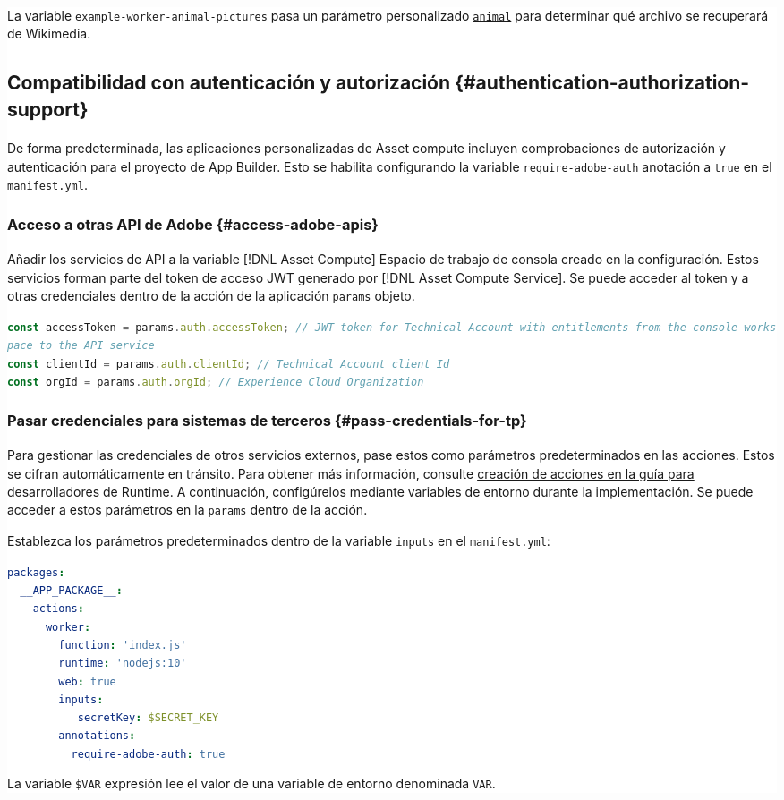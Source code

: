 La variable `example-worker-animal-pictures` pasa un parámetro personalizado [`animal`](https://github.com/adobe/asset-compute-example-workers/blob/master/projects/worker-animal-pictures/worker-animal-pictures.js#L39) para determinar qué archivo se recuperará de Wikimedia.

## Compatibilidad con autenticación y autorización {#authentication-authorization-support}

De forma predeterminada, las aplicaciones personalizadas de Asset compute incluyen comprobaciones de autorización y autenticación para el proyecto de App Builder. Esto se habilita configurando la variable `require-adobe-auth` anotación a `true` en el `manifest.yml`.

### Acceso a otras API de Adobe {#access-adobe-apis}



Añadir los servicios de API a la variable [!DNL Asset Compute] Espacio de trabajo de consola creado en la configuración. Estos servicios forman parte del token de acceso JWT generado por [!DNL Asset Compute Service]. Se puede acceder al token y a otras credenciales dentro de la acción de la aplicación `params` objeto.

```javascript
const accessToken = params.auth.accessToken; // JWT token for Technical Account with entitlements from the console workspace to the API service
const clientId = params.auth.clientId; // Technical Account client Id
const orgId = params.auth.orgId; // Experience Cloud Organization
```

### Pasar credenciales para sistemas de terceros {#pass-credentials-for-tp}

Para gestionar las credenciales de otros servicios externos, pase estos como parámetros predeterminados en las acciones. Estos se cifran automáticamente en tránsito. Para obtener más información, consulte [creación de acciones en la guía para desarrolladores de Runtime](https://www.adobe.io/apis/experienceplatform/runtime/docs.html#!adobedocs/adobeio-runtime/master/guides/creating_actions.md). A continuación, configúrelos mediante variables de entorno durante la implementación. Se puede acceder a estos parámetros en la `params` dentro de la acción.

Establezca los parámetros predeterminados dentro de la variable `inputs` en el `manifest.yml`:

```yaml
packages:
  __APP_PACKAGE__:
    actions:
      worker:
        function: 'index.js'
        runtime: 'nodejs:10'
        web: true
        inputs:
           secretKey: $SECRET_KEY
        annotations:
          require-adobe-auth: true
```

La variable `$VAR` expresión lee el valor de una variable de entorno denominada `VAR`.
